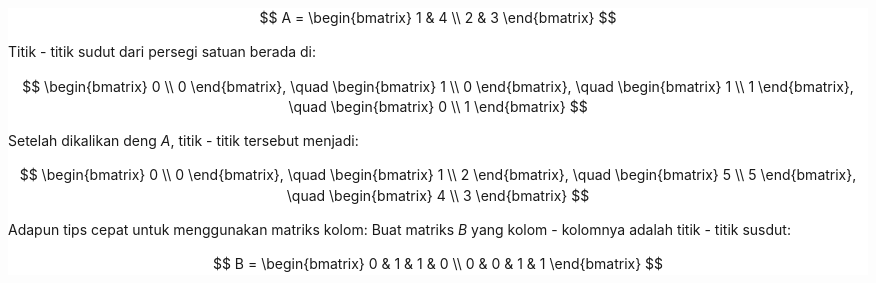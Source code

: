 $$
A = \begin{bmatrix}
1 & 4 \\
2 & 3
\end{bmatrix}
$$

Titik - titik sudut dari persegi satuan berada di:

$$
\begin{bmatrix}
0 \\
0
\end{bmatrix}, \quad
\begin{bmatrix}
1 \\
0
\end{bmatrix}, \quad
\begin{bmatrix}
1 \\
1
\end{bmatrix}, \quad
\begin{bmatrix}
0 \\
1
\end{bmatrix}
$$

Setelah dikalikan deng $A$, titik - titik tersebut menjadi:

$$
\begin{bmatrix}
0 \\
0
\end{bmatrix}, \quad
\begin{bmatrix}
1 \\
2
\end{bmatrix}, \quad
\begin{bmatrix}
5 \\
5
\end{bmatrix}, \quad
\begin{bmatrix}
4 \\
3
\end{bmatrix}
$$

Adapun tips cepat untuk menggunakan matriks kolom: 
Buat matriks $B$ yang kolom - kolomnya adalah titik - titik susdut:

$$
B = \begin{bmatrix}
0 & 1 & 1 & 0 \\
0 & 0 & 1 & 1
\end{bmatrix}
$$
